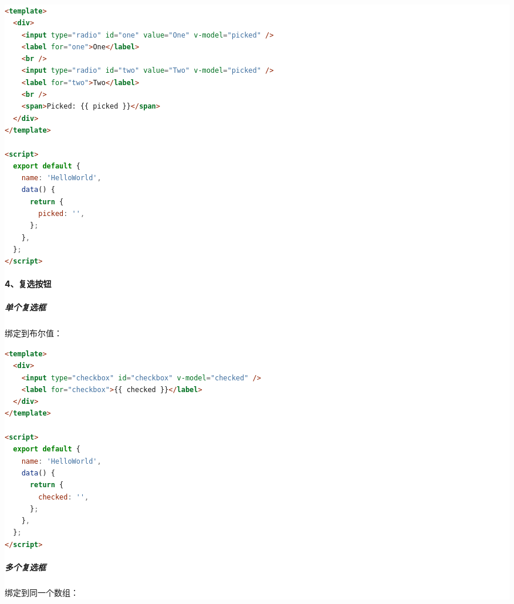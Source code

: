 ```html
<template>
  <div>
    <input type="radio" id="one" value="One" v-model="picked" />
    <label for="one">One</label>
    <br />
    <input type="radio" id="two" value="Two" v-model="picked" />
    <label for="two">Two</label>
    <br />
    <span>Picked: {{ picked }}</span>
  </div>
</template>

<script>
  export default {
    name: 'HelloWorld',
    data() {
      return {
        picked: '',
      };
    },
  };
</script>
```

#### 4、复选按钮

##### 单个复选框

绑定到布尔值：

```html
<template>
  <div>
    <input type="checkbox" id="checkbox" v-model="checked" />
    <label for="checkbox">{{ checked }}</label>
  </div>
</template>

<script>
  export default {
    name: 'HelloWorld',
    data() {
      return {
        checked: '',
      };
    },
  };
</script>
```

##### 多个复选框

绑定到同一个数组：
